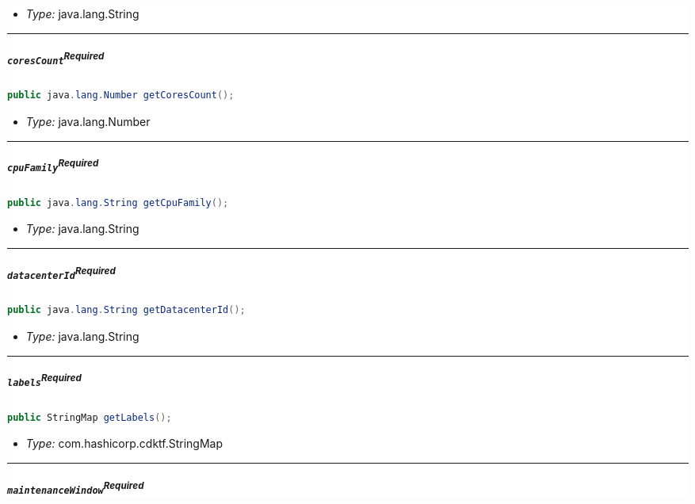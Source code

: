 - *Type:* java.lang.String

---

##### `coresCount`<sup>Required</sup> <a name="coresCount" id="@cdktf/provider-ionoscloud.dataIonoscloudDataplatformNodePool.DataIonoscloudDataplatformNodePool.property.coresCount"></a>

```java
public java.lang.Number getCoresCount();
```

- *Type:* java.lang.Number

---

##### `cpuFamily`<sup>Required</sup> <a name="cpuFamily" id="@cdktf/provider-ionoscloud.dataIonoscloudDataplatformNodePool.DataIonoscloudDataplatformNodePool.property.cpuFamily"></a>

```java
public java.lang.String getCpuFamily();
```

- *Type:* java.lang.String

---

##### `datacenterId`<sup>Required</sup> <a name="datacenterId" id="@cdktf/provider-ionoscloud.dataIonoscloudDataplatformNodePool.DataIonoscloudDataplatformNodePool.property.datacenterId"></a>

```java
public java.lang.String getDatacenterId();
```

- *Type:* java.lang.String

---

##### `labels`<sup>Required</sup> <a name="labels" id="@cdktf/provider-ionoscloud.dataIonoscloudDataplatformNodePool.DataIonoscloudDataplatformNodePool.property.labels"></a>

```java
public StringMap getLabels();
```

- *Type:* com.hashicorp.cdktf.StringMap

---

##### `maintenanceWindow`<sup>Required</sup> <a name="maintenanceWindow" id="@cdktf/provider-ionoscloud.dataIonoscloudDataplatformNodePool.DataIonoscloudDataplatformNodePool.property.maintenanceWindow"></a>
